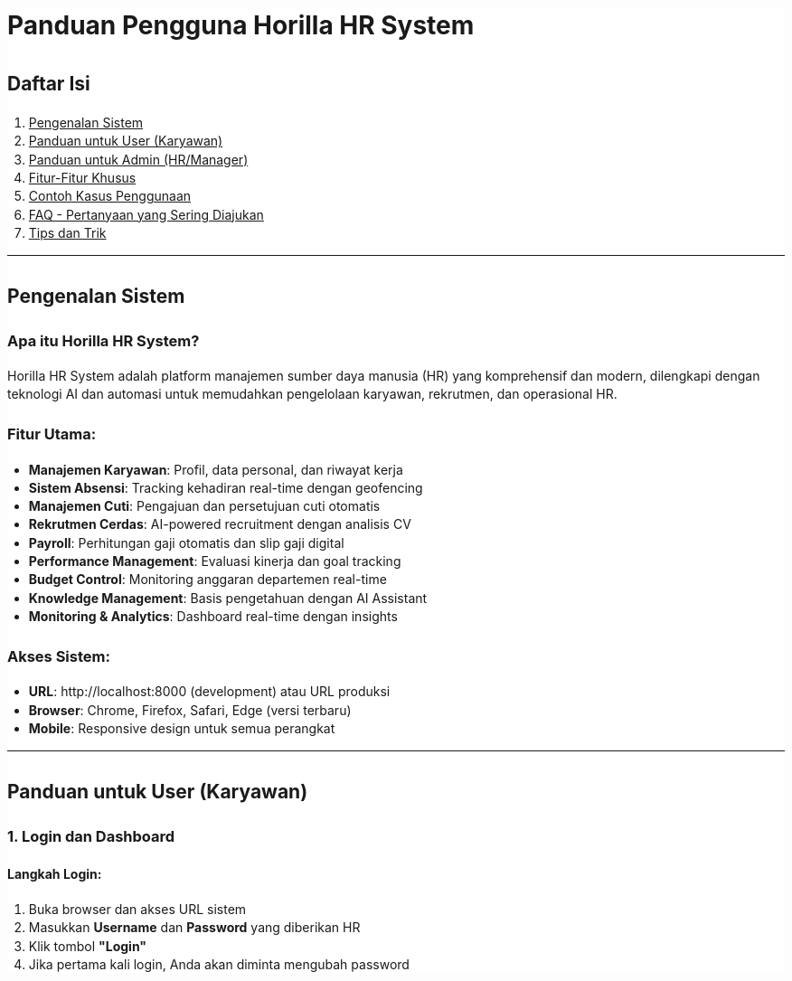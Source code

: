 # Panduan Pengguna Horilla HR System

## Daftar Isi

1. [Pengenalan Sistem](#pengenalan-sistem)
2. [Panduan untuk User (Karyawan)](#panduan-untuk-user-karyawan)
3. [Panduan untuk Admin (HR/Manager)](#panduan-untuk-admin-hrmanager)
4. [Fitur-Fitur Khusus](#fitur-fitur-khusus)
5. [Contoh Kasus Penggunaan](#contoh-kasus-penggunaan)
6. [FAQ - Pertanyaan yang Sering Diajukan](#faq---pertanyaan-yang-sering-diajukan)
7. [Tips dan Trik](#tips-dan-trik)

---

## Pengenalan Sistem

### Apa itu Horilla HR System?

Horilla HR System adalah platform manajemen sumber daya manusia (HR) yang komprehensif dan modern, dilengkapi dengan teknologi AI dan automasi untuk memudahkan pengelolaan karyawan, rekrutmen, dan operasional HR.

### Fitur Utama:
- **Manajemen Karyawan**: Profil, data personal, dan riwayat kerja
- **Sistem Absensi**: Tracking kehadiran real-time dengan geofencing
- **Manajemen Cuti**: Pengajuan dan persetujuan cuti otomatis
- **Rekrutmen Cerdas**: AI-powered recruitment dengan analisis CV
- **Payroll**: Perhitungan gaji otomatis dan slip gaji digital
- **Performance Management**: Evaluasi kinerja dan goal tracking
- **Budget Control**: Monitoring anggaran departemen real-time
- **Knowledge Management**: Basis pengetahuan dengan AI Assistant
- **Monitoring & Analytics**: Dashboard real-time dengan insights

### Akses Sistem:
- **URL**: http://localhost:8000 (development) atau URL produksi
- **Browser**: Chrome, Firefox, Safari, Edge (versi terbaru)
- **Mobile**: Responsive design untuk semua perangkat

---

## Panduan untuk User (Karyawan)

### 1. Login dan Dashboard

#### Langkah Login:
1. Buka browser dan akses URL sistem
2. Masukkan **Username** dan **Password** yang diberikan HR
3. Klik tombol **"Login"**
4. Jika pertama kali login, Anda akan diminta mengubah password
